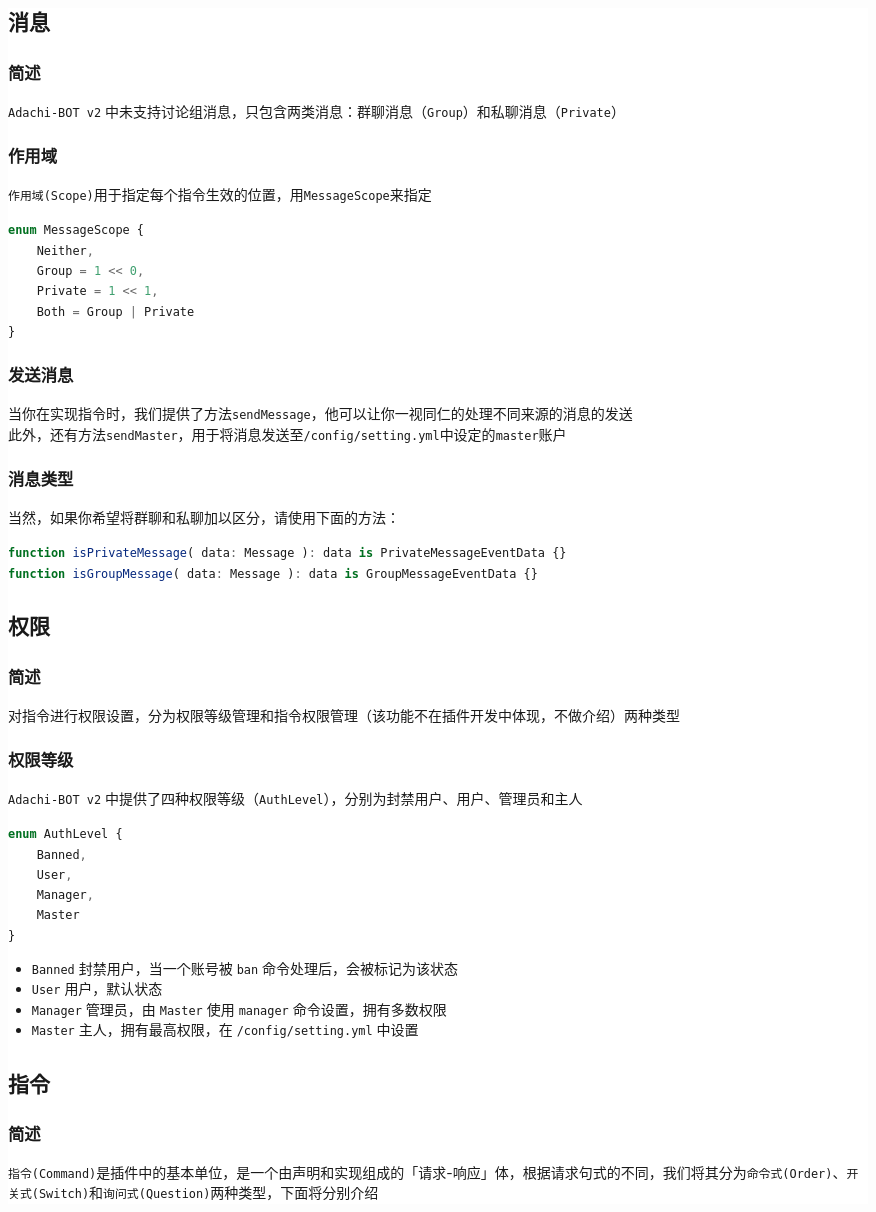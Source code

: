 ## 消息
### 简述
`Adachi-BOT v2` 中未支持讨论组消息，只包含两类消息：群聊消息（`Group`）和私聊消息（`Private`）

### 作用域
`作用域(Scope)`用于指定每个指令生效的位置，用`MessageScope`来指定
```typescript
enum MessageScope {
    Neither,
    Group = 1 << 0,
    Private = 1 << 1,
    Both = Group | Private
}
```

### 发送消息
当你在实现指令时，我们提供了方法`sendMessage`，他可以让你一视同仁的处理不同来源的消息的发送<br/>
此外，还有方法`sendMaster`，用于将消息发送至`/config/setting.yml`中设定的`master`账户

### 消息类型
当然，如果你希望将群聊和私聊加以区分，请使用下面的方法：
```typescript
function isPrivateMessage( data: Message ): data is PrivateMessageEventData {}
function isGroupMessage( data: Message ): data is GroupMessageEventData {}
```

## 权限
### 简述
对指令进行权限设置，分为权限等级管理和指令权限管理（该功能不在插件开发中体现，不做介绍）两种类型

### 权限等级
`Adachi-BOT v2` 中提供了四种权限等级（`AuthLevel`），分别为封禁用户、用户、管理员和主人
```typescript
enum AuthLevel {
    Banned,
    User,
    Manager,
    Master
}
```
* `Banned` 封禁用户，当一个账号被 `ban` 命令处理后，会被标记为该状态
* `User` 用户，默认状态
* `Manager` 管理员，由 `Master` 使用 `manager` 命令设置，拥有多数权限
* `Master` 主人，拥有最高权限，在 `/config/setting.yml` 中设置

## 指令 <span id="command"/>
### 简述
`指令(Command)`是插件中的基本单位，是一个由声明和实现组成的「请求-响应」体，根据请求句式的不同，我们将其分为`命令式(Order)`、`开关式(Switch)`和`询问式(Question)`两种类型，下面将分别介绍
